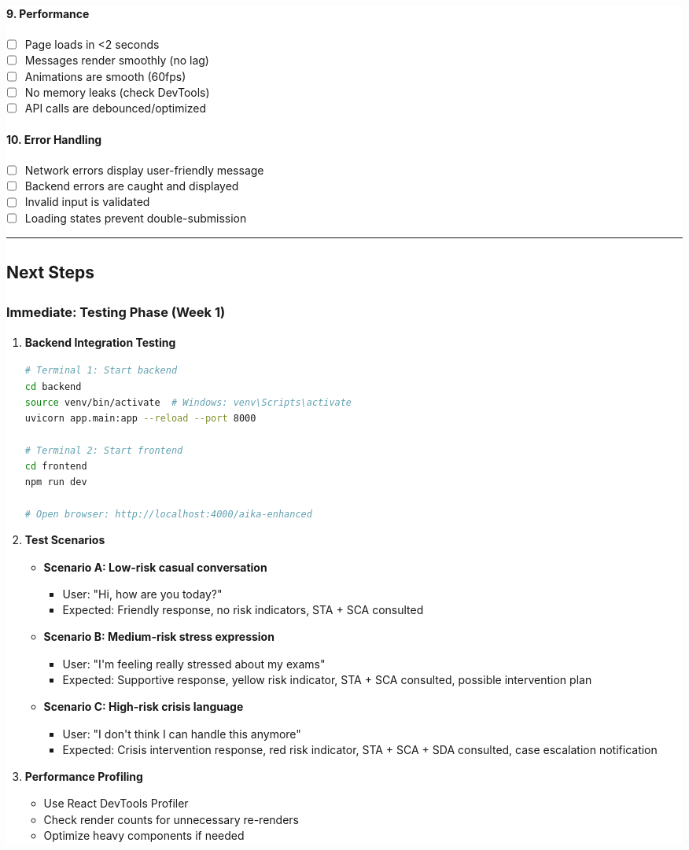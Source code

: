 #### 9. **Performance**
- [ ] Page loads in <2 seconds
- [ ] Messages render smoothly (no lag)
- [ ] Animations are smooth (60fps)
- [ ] No memory leaks (check DevTools)
- [ ] API calls are debounced/optimized

#### 10. **Error Handling**
- [ ] Network errors display user-friendly message
- [ ] Backend errors are caught and displayed
- [ ] Invalid input is validated
- [ ] Loading states prevent double-submission

---

## Next Steps

### Immediate: Testing Phase (Week 1)

1. **Backend Integration Testing**
   ```bash
   # Terminal 1: Start backend
   cd backend
   source venv/bin/activate  # Windows: venv\Scripts\activate
   uvicorn app.main:app --reload --port 8000
   
   # Terminal 2: Start frontend
   cd frontend
   npm run dev
   
   # Open browser: http://localhost:4000/aika-enhanced
   ```

2. **Test Scenarios**
   - **Scenario A: Low-risk casual conversation**
     - User: "Hi, how are you today?"
     - Expected: Friendly response, no risk indicators, STA + SCA consulted
   
   - **Scenario B: Medium-risk stress expression**
     - User: "I'm feeling really stressed about my exams"
     - Expected: Supportive response, yellow risk indicator, STA + SCA consulted, possible intervention plan
   
   - **Scenario C: High-risk crisis language**
     - User: "I don't think I can handle this anymore"
     - Expected: Crisis intervention response, red risk indicator, STA + SCA + SDA consulted, case escalation notification

3. **Performance Profiling**
   - Use React DevTools Profiler
   - Check render counts for unnecessary re-renders
   - Optimize heavy components if needed
